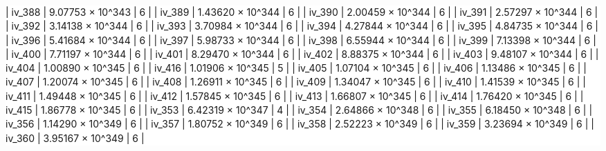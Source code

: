 | iv_388 | 9.07753 × 10^343 | 6 |
| iv_389 | 1.43620 × 10^344 | 6 |
| iv_390 | 2.00459 × 10^344 | 6 |
| iv_391 | 2.57297 × 10^344 | 6 |
| iv_392 | 3.14138 × 10^344 | 6 |
| iv_393 | 3.70984 × 10^344 | 6 |
| iv_394 | 4.27844 × 10^344 | 6 |
| iv_395 | 4.84735 × 10^344 | 6 |
| iv_396 | 5.41684 × 10^344 | 6 |
| iv_397 | 5.98733 × 10^344 | 6 |
| iv_398 | 6.55944 × 10^344 | 6 |
| iv_399 | 7.13398 × 10^344 | 6 |
| iv_400 | 7.71197 × 10^344 | 6 |
| iv_401 | 8.29470 × 10^344 | 6 |
| iv_402 | 8.88375 × 10^344 | 6 |
| iv_403 | 9.48107 × 10^344 | 6 |
| iv_404 | 1.00890 × 10^345 | 6 |
| iv_416 | 1.01906 × 10^345 | 5 |
| iv_405 | 1.07104 × 10^345 | 6 |
| iv_406 | 1.13486 × 10^345 | 6 |
| iv_407 | 1.20074 × 10^345 | 6 |
| iv_408 | 1.26911 × 10^345 | 6 |
| iv_409 | 1.34047 × 10^345 | 6 |
| iv_410 | 1.41539 × 10^345 | 6 |
| iv_411 | 1.49448 × 10^345 | 6 |
| iv_412 | 1.57845 × 10^345 | 6 |
| iv_413 | 1.66807 × 10^345 | 6 |
| iv_414 | 1.76420 × 10^345 | 6 |
| iv_415 | 1.86778 × 10^345 | 6 |
| iv_353 | 6.42319 × 10^347 | 4 |
| iv_354 | 2.64866 × 10^348 | 6 |
| iv_355 | 6.18450 × 10^348 | 6 |
| iv_356 | 1.14290 × 10^349 | 6 |
| iv_357 | 1.80752 × 10^349 | 6 |
| iv_358 | 2.52223 × 10^349 | 6 |
| iv_359 | 3.23694 × 10^349 | 6 |
| iv_360 | 3.95167 × 10^349 | 6 |